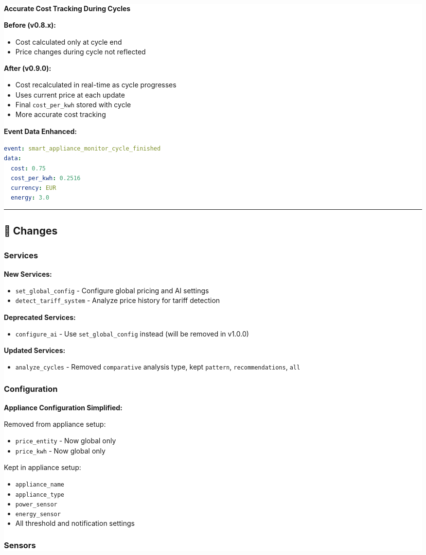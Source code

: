 **Accurate Cost Tracking During Cycles**

**Before (v0.8.x):**
- Cost calculated only at cycle end
- Price changes during cycle not reflected

**After (v0.9.0):**
- Cost recalculated in real-time as cycle progresses
- Uses current price at each update
- Final `cost_per_kwh` stored with cycle
- More accurate cost tracking

**Event Data Enhanced:**

```yaml
event: smart_appliance_monitor_cycle_finished
data:
  cost: 0.75
  cost_per_kwh: 0.2516
  currency: EUR
  energy: 3.0
```

---

## 🔧 Changes

### Services

**New Services:**
- `set_global_config` - Configure global pricing and AI settings
- `detect_tariff_system` - Analyze price history for tariff detection

**Deprecated Services:**
- `configure_ai` - Use `set_global_config` instead (will be removed in v1.0.0)

**Updated Services:**
- `analyze_cycles` - Removed `comparative` analysis type, kept `pattern`, `recommendations`, `all`

### Configuration

**Appliance Configuration Simplified:**

Removed from appliance setup:
- `price_entity` - Now global only
- `price_kwh` - Now global only

Kept in appliance setup:
- `appliance_name`
- `appliance_type`
- `power_sensor`
- `energy_sensor`
- All threshold and notification settings

### Sensors
